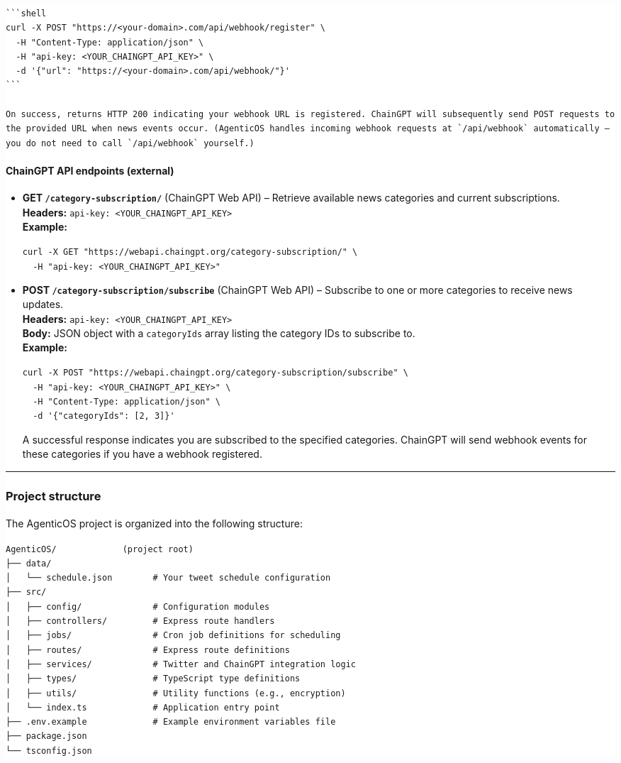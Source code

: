     ```shell
    curl -X POST "https://<your-domain>.com/api/webhook/register" \
      -H "Content-Type: application/json" \
      -H "api-key: <YOUR_CHAINGPT_API_KEY>" \
      -d '{"url": "https://<your-domain>.com/api/webhook/"}'
    ```

    On success, returns HTTP 200 indicating your webhook URL is registered. ChainGPT will subsequently send POST requests to the provided URL when news events occur. (AgenticOS handles incoming webhook requests at `/api/webhook` automatically – you do not need to call `/api/webhook` yourself.)

#### ChainGPT API endpoints (external)

*   **GET `/category-subscription/`** (ChainGPT Web API) – Retrieve available news categories and current subscriptions.\
    **Headers:** `api-key: <YOUR_CHAINGPT_API_KEY>`\
    **Example:**

    ```shell
    curl -X GET "https://webapi.chaingpt.org/category-subscription/" \
      -H "api-key: <YOUR_CHAINGPT_API_KEY>"
    ```
*   **POST `/category-subscription/subscribe`** (ChainGPT Web API) – Subscribe to one or more categories to receive news updates.\
    **Headers:** `api-key: <YOUR_CHAINGPT_API_KEY>`\
    **Body:** JSON object with a `categoryIds` array listing the category IDs to subscribe to.\
    **Example:**

    ```shell
    curl -X POST "https://webapi.chaingpt.org/category-subscription/subscribe" \
      -H "api-key: <YOUR_CHAINGPT_API_KEY>" \
      -H "Content-Type: application/json" \
      -d '{"categoryIds": [2, 3]}'
    ```

    A successful response indicates you are subscribed to the specified categories. ChainGPT will send webhook events for these categories if you have a webhook registered.

***

### Project structure

The AgenticOS project is organized into the following structure:

```
AgenticOS/             (project root)
├── data/
│   └── schedule.json        # Your tweet schedule configuration
├── src/
│   ├── config/              # Configuration modules
│   ├── controllers/         # Express route handlers
│   ├── jobs/                # Cron job definitions for scheduling
│   ├── routes/              # Express route definitions
│   ├── services/            # Twitter and ChainGPT integration logic
│   ├── types/               # TypeScript type definitions
│   ├── utils/               # Utility functions (e.g., encryption)
│   └── index.ts             # Application entry point
├── .env.example             # Example environment variables file
├── package.json
└── tsconfig.json
```
